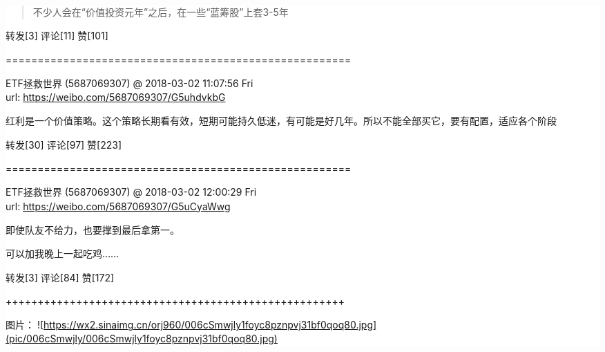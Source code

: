 >  不少人会在“价值投资元年”之后，在一些“蓝筹股”上套3-5年 ​​​

转发[3]  评论[11]  赞[101] 

======================================================






ETF拯救世界 (5687069307) @
2018-03-02 11:07:56 Fri  
url: https://weibo.com/5687069307/G5uhdvkbG

红利是一个价值策略。这个策略长期看有效，短期可能持久低迷，有可能是好几年。所以不能全部买它，要有配置，适应各个阶段 ​​​

转发[30]  评论[97]  赞[223] 

======================================================






ETF拯救世界 (5687069307) @
2018-03-02 12:00:29 Fri  
url: https://weibo.com/5687069307/G5uCyaWwg

即使队友不给力，也要撑到最后拿第一。

可以加我晚上一起吃鸡…… ​​​

转发[3]  评论[84]  赞[172] 

+++++++++++++++++++++++++++++++++++++++++++++++++++++

图片：
![https://wx2.sinaimg.cn/orj960/006cSmwjly1foyc8pznpvj31bf0qoq80.jpg](pic/006cSmwjly/006cSmwjly1foyc8pznpvj31bf0qoq80.jpg)
